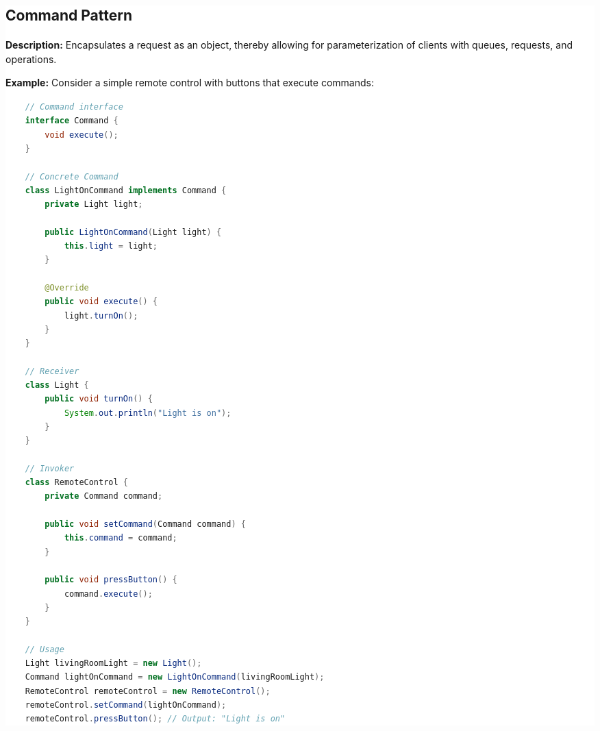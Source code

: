 ## Command Pattern

**Description:** Encapsulates a request as an object, thereby allowing for
parameterization of clients with queues, requests, and operations.

**Example:** Consider a simple remote control with buttons that execute
commands:

```java
    // Command interface
    interface Command {
        void execute();
    }

    // Concrete Command
    class LightOnCommand implements Command {
        private Light light;

        public LightOnCommand(Light light) {
            this.light = light;
        }

        @Override
        public void execute() {
            light.turnOn();
        }
    }

    // Receiver
    class Light {
        public void turnOn() {
            System.out.println("Light is on");
        }
    }

    // Invoker
    class RemoteControl {
        private Command command;

        public void setCommand(Command command) {
            this.command = command;
        }

        public void pressButton() {
            command.execute();
        }
    }

    // Usage
    Light livingRoomLight = new Light();
    Command lightOnCommand = new LightOnCommand(livingRoomLight);
    RemoteControl remoteControl = new RemoteControl();
    remoteControl.setCommand(lightOnCommand);
    remoteControl.pressButton(); // Output: "Light is on"
```
